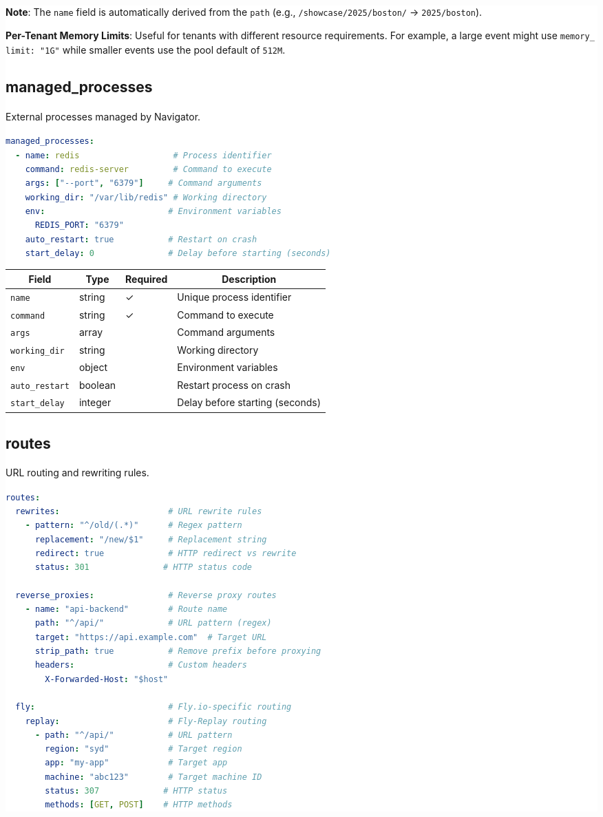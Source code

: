 **Note**: The `name` field is automatically derived from the `path` (e.g., `/showcase/2025/boston/` → `2025/boston`).

**Per-Tenant Memory Limits**: Useful for tenants with different resource requirements. For example, a large event might use `memory_limit: "1G"` while smaller events use the pool default of `512M`.

## managed_processes

External processes managed by Navigator.

```yaml
managed_processes:
  - name: redis                   # Process identifier
    command: redis-server         # Command to execute
    args: ["--port", "6379"]     # Command arguments
    working_dir: "/var/lib/redis" # Working directory
    env:                         # Environment variables
      REDIS_PORT: "6379"
    auto_restart: true           # Restart on crash
    start_delay: 0               # Delay before starting (seconds)
```

| Field | Type | Required | Description |
|-------|------|----------|-------------|
| `name` | string | ✓ | Unique process identifier |
| `command` | string | ✓ | Command to execute |
| `args` | array | | Command arguments |
| `working_dir` | string | | Working directory |
| `env` | object | | Environment variables |
| `auto_restart` | boolean | | Restart process on crash |
| `start_delay` | integer | | Delay before starting (seconds) |

## routes

URL routing and rewriting rules.

```yaml
routes:
  rewrites:                      # URL rewrite rules
    - pattern: "^/old/(.*)"      # Regex pattern
      replacement: "/new/$1"     # Replacement string
      redirect: true             # HTTP redirect vs rewrite
      status: 301               # HTTP status code

  reverse_proxies:               # Reverse proxy routes
    - name: "api-backend"        # Route name
      path: "^/api/"             # URL pattern (regex)
      target: "https://api.example.com"  # Target URL
      strip_path: true           # Remove prefix before proxying
      headers:                   # Custom headers
        X-Forwarded-Host: "$host"

  fly:                           # Fly.io-specific routing
    replay:                      # Fly-Replay routing
      - path: "^/api/"           # URL pattern
        region: "syd"            # Target region
        app: "my-app"            # Target app
        machine: "abc123"        # Target machine ID
        status: 307             # HTTP status
        methods: [GET, POST]    # HTTP methods
```